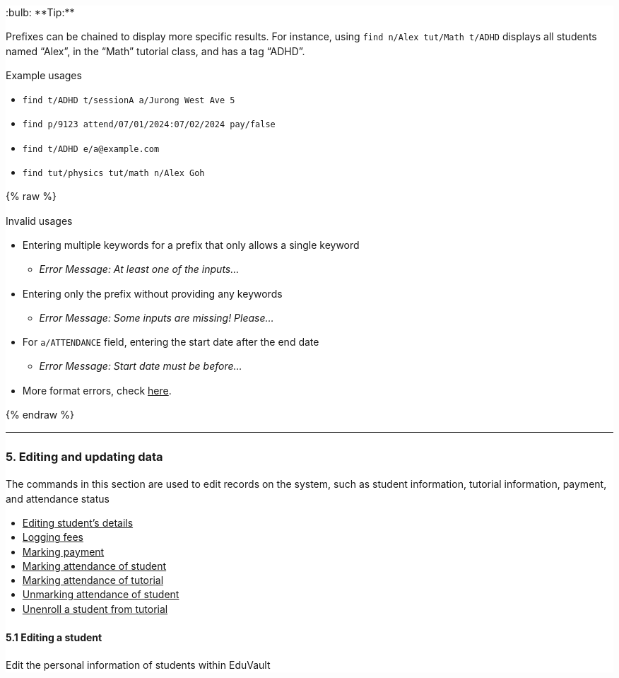 
<div markdown="span" class="alert alert-success">:bulb:
**Tip:**

Prefixes can be chained to display more specific results. For instance, using `find n/Alex tut/Math t/ADHD` displays all students named “Alex”, in the “Math” tutorial class, and has a tag “ADHD”.
</div>


Example usages

* `find t/ADHD t/sessionA a/Jurong West Ave 5`

* `find p/9123 attend/07/01/2024:07/02/2024 pay/false`

* `find t/ADHD e/a@example.com`

* `find tut/physics tut/math n/Alex Goh`

{% raw %}
<div markdown="1" class="smaller-text">
Invalid usages

* Entering multiple keywords for a prefix that only allows a single keyword

    * *Error Message: At least one of the inputs…*

* Entering only the prefix without providing any keywords

    * *Error Message: Some inputs are missing\! Please…*

* For `a/ATTENDANCE` field, entering the start date after the end date

    * *Error Message: Start date must be before…*

* More format errors, check [here](#12-format-errors).

</div>
{% endraw %}


---
<div style="page-break-after: always;"></div>

### **5. Editing and updating data**

The commands in this section are used to edit records on the system, such as student information, tutorial information, payment, and attendance status

- [Editing student’s details](#51-editing-a-student)  
- [Logging fees](#52-logging-fees-for-tutorial)  
- [Marking payment](#53-marking-a-students-payment)
- [Marking attendance of student](#54-marking-attendance-of-a-student)
- [Marking attendance of tutorial](#55-marking-attendance-of-a-tutorial)  
- [Unmarking attendance of student](#56-unmarking-attendance-of-student)
- [Unenroll a student from tutorial](#57-unenrolling-student-from-a-tutorial)

#### **5.1 Editing a student**

Edit the personal information of students within EduVault
